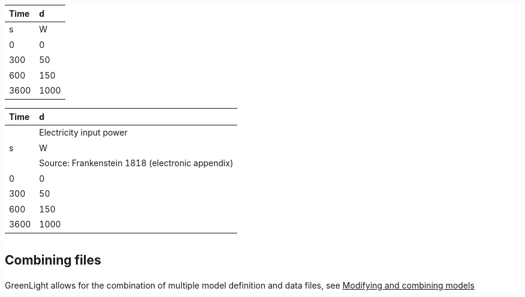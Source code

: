 | Time | d                                               |
|:-----|:------------------------------------------------|
| s    | W                                               |
| 0    | 0                                               |
| 300  | 50                                              |
| 600  | 150                                             |
| 3600 | 1000                                            |



| Time | d                                               |
|:-----|:------------------------------------------------|
|      | Electricity input power                         |
| s    | W                                               |
|      | Source: Frankenstein 1818 (electronic appendix) |
| 0    | 0                                               |
| 300  | 50                                              |
| 600  | 150                                             |
| 3600 | 1000                                            |


## Combining files
GreenLight allows for the combination of multiple model definition and data files, see [Modifying and combining models](modifying_and_combining_models.md)
